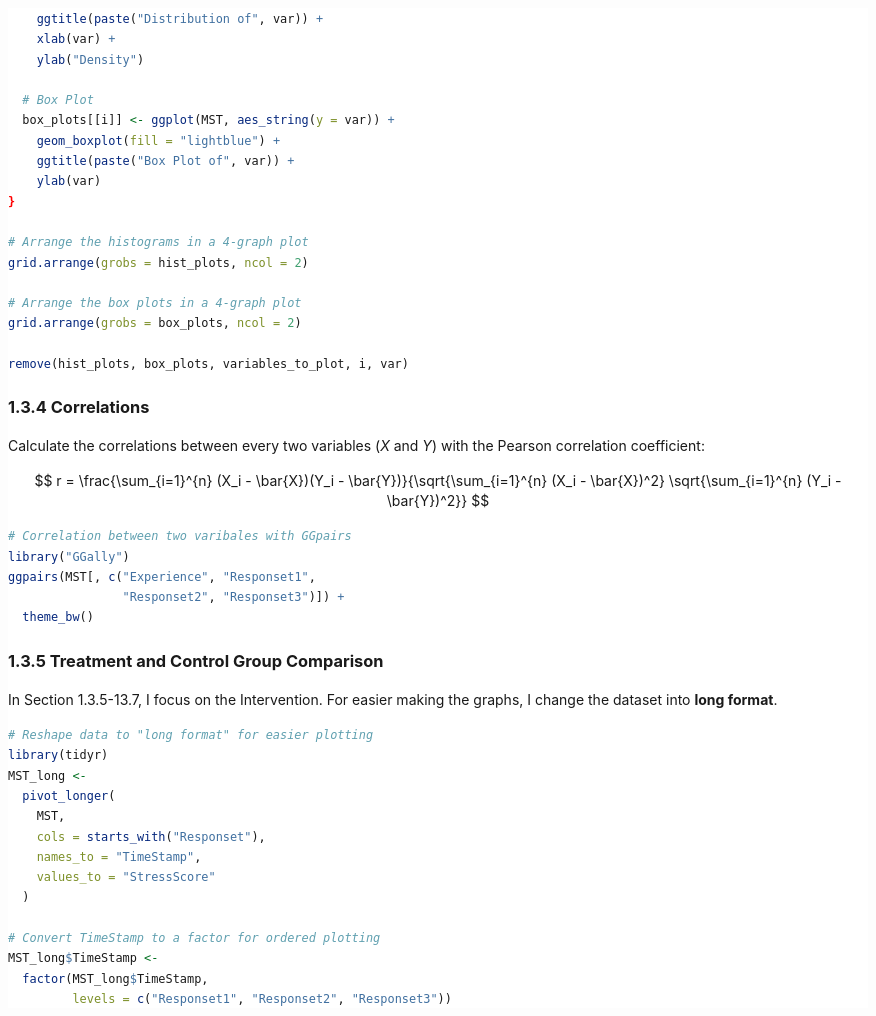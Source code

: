 ```R
    ggtitle(paste("Distribution of", var)) +
    xlab(var) +
    ylab("Density")
  
  # Box Plot
  box_plots[[i]] <- ggplot(MST, aes_string(y = var)) +
    geom_boxplot(fill = "lightblue") +
    ggtitle(paste("Box Plot of", var)) +
    ylab(var)
}

# Arrange the histograms in a 4-graph plot
grid.arrange(grobs = hist_plots, ncol = 2)

# Arrange the box plots in a 4-graph plot
grid.arrange(grobs = box_plots, ncol = 2)

remove(hist_plots, box_plots, variables_to_plot, i, var)
```

### 1.3.4 Correlations

Calculate the correlations between every two variables ($X$ and $Y$) with the Pearson correlation coefficient:

$$
 r = \frac{\sum_{i=1}^{n} (X_i - \bar{X})(Y_i - \bar{Y})}{\sqrt{\sum_{i=1}^{n} (X_i - \bar{X})^2} \sqrt{\sum_{i=1}^{n} (Y_i - \bar{Y})^2}}
$$

```R
# Correlation between two varibales with GGpairs
library("GGally")
ggpairs(MST[, c("Experience", "Responset1",
                "Responset2", "Responset3")]) +
  theme_bw()
```

### 1.3.5 **Treatment and Control Group Comparison**

In Section 1.3.5-13.7, I focus on the Intervention. For easier making the graphs, I change the dataset into **long format**.

```R
# Reshape data to "long format" for easier plotting
library(tidyr)
MST_long <-
  pivot_longer(
    MST,
    cols = starts_with("Responset"),
    names_to = "TimeStamp",
    values_to = "StressScore"
  )

# Convert TimeStamp to a factor for ordered plotting
MST_long$TimeStamp <-
  factor(MST_long$TimeStamp,
         levels = c("Responset1", "Responset2", "Responset3"))
```
